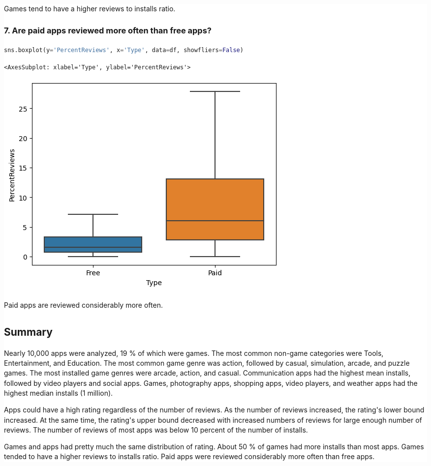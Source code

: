 

Games tend to have a higher reviews to installs ratio.

### 7. Are paid apps reviewed more often than free apps?


```python
sns.boxplot(y='PercentReviews', x='Type', data=df, showfliers=False)
```




    <AxesSubplot: xlabel='Type', ylabel='PercentReviews'>




    
![png](output_102_1.png)
    


Paid apps are reviewed considerably more often.

## Summary
Nearly 10,000 apps were analyzed, 19 % of which were games. The most common non-game categories were Tools, Entertainment, and Education. The most common game genre was action, followed by casual, simulation, arcade, and puzzle games. The most installed game genres were arcade, action, and casual. Communication apps had the highest mean installs, followed by video players and social apps. Games, photography apps, shopping apps, video players, and weather apps had the highest median installs (1 million).

Apps could have a high rating regardless of the number of reviews. As the number of reviews increased, the rating's lower bound increased. At the same time, the rating's upper bound decreased with increased numbers of reviews for large enough number of reviews. The number of reviews of most apps was below 10 percent of the number of installs.

Games and apps had pretty much the same distribution of rating. About 50 % of games had more installs than most apps. Games tended to have a higher reviews to installs ratio. Paid apps were reviewed considerably more often than free apps.
